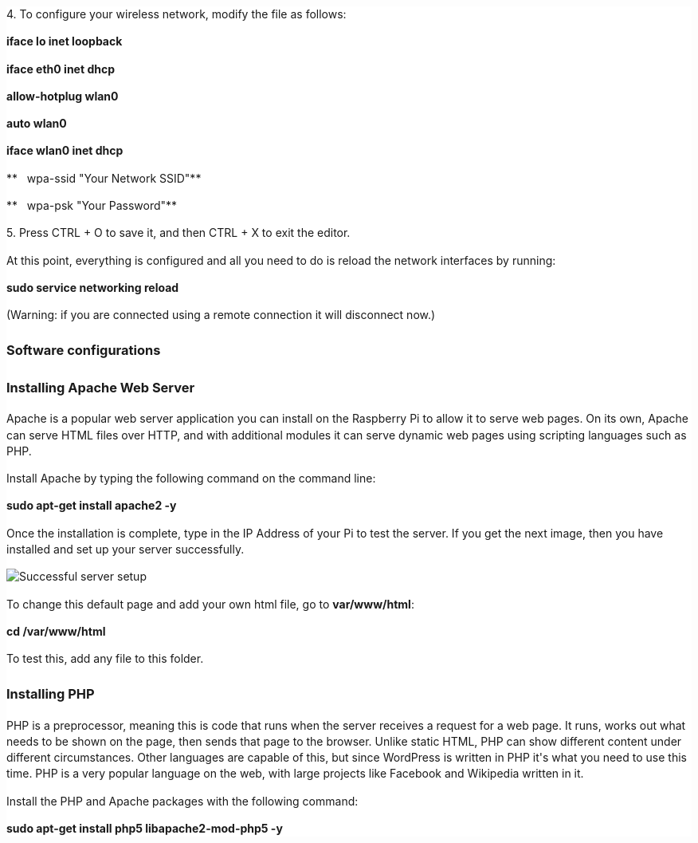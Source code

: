 4\. To configure your wireless network, modify the file as follows:

**iface lo inet loopback**

**iface eth0 inet dhcp**

**allow-hotplug wlan0**

**auto wlan0**

**iface wlan0 inet dhcp**

**   wpa-ssid "Your Network SSID"**

**   wpa-psk "Your Password"**

5\. Press CTRL + O to save it, and then CTRL + X to exit the editor.

At this point, everything is configured and all you need to do is reload the network interfaces by running:

**sudo service networking reload**

(Warning: if you are connected using a remote connection it will disconnect now.)

### Software configurations

### Installing Apache Web Server

Apache is a popular web server application you can install on the Raspberry Pi to allow it to serve web pages. On its own, Apache can serve HTML files over HTTP, and with additional modules it can serve dynamic web pages using scripting languages such as PHP.

Install Apache by typing the following command on the command line:

**sudo apt-get install apache2 -y**

Once the installation is complete, type in the IP Address of your Pi to test the server. If you get the next image, then you have installed and set up your server successfully.

 ![Successful server setup](https://opensource.com/sites/default/files/itworks.png "Successful server setup") 

To change this default page and add your own html file, go to **var/www/html**:

**cd /var/www/html**

To test this, add any file to this folder.

### Installing PHP

PHP is a preprocessor, meaning this is code that runs when the server receives a request for a web page. It runs, works out what needs to be shown on the page, then sends that page to the browser. Unlike static HTML, PHP can show different content under different circumstances. Other languages are capable of this, but since WordPress is written in PHP it's what you need to use this time. PHP is a very popular language on the web, with large projects like Facebook and Wikipedia written in it.

Install the PHP and Apache packages with the following command:

**sudo apt-get install php5 libapache2-mod-php5 -y**
